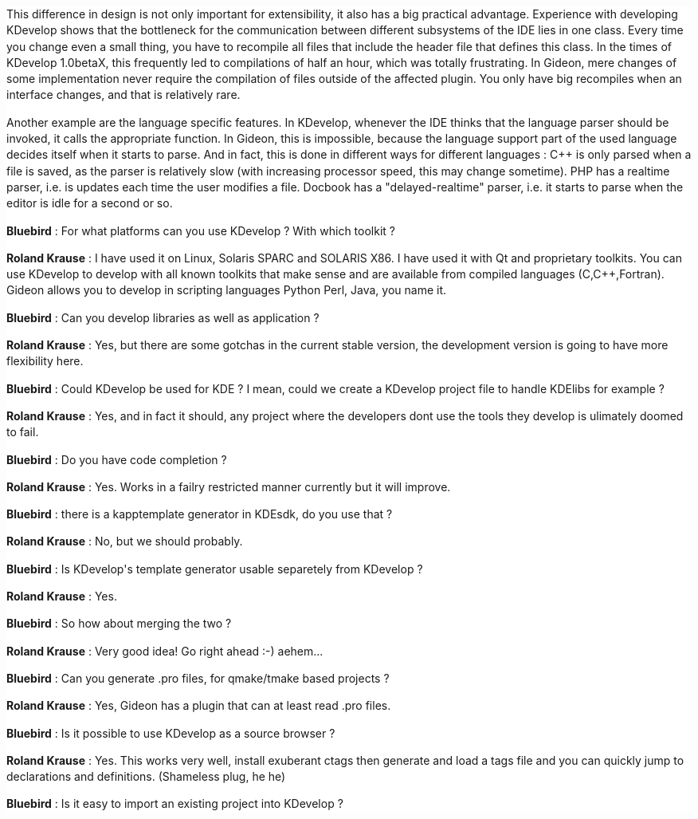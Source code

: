 This difference in design is not only important for extensibility, it also has a big practical advantage. Experience with developing KDevelop shows that the bottleneck for the communication between different subsystems of the IDE lies in one class. Every time you change even a small thing, you have to recompile all files that include the header file that defines this class. In the times of KDevelop 1.0betaX, this frequently led to compilations of half an hour, which was totally frustrating. In Gideon, mere changes of some implementation never require the compilation of files outside of the affected plugin. You only have big recompiles when an interface changes, and that is relatively rare.

Another example are the language specific features. In KDevelop, whenever the IDE thinks that the language parser should be invoked, it calls the appropriate function. In Gideon, this is impossible, because the language support part of the used language decides itself when it starts to parse. And in fact, this is done in different ways for different languages : C++ is only parsed when a file is saved, as the parser is relatively slow (with increasing processor speed, this may change sometime). PHP has a realtime parser, i.e. is updates each time the user modifies a file. Docbook has a "delayed-realtime" parser, i.e. it starts to parse when the editor is idle for a second or so.

**Bluebird** : For what platforms can you use KDevelop ? With which toolkit ?

**Roland Krause** : I have used it on Linux, Solaris SPARC and SOLARIS X86. I have used it with Qt and proprietary toolkits. You can use KDevelop to develop with all known toolkits that make sense and are available from compiled languages (C,C++,Fortran). Gideon allows you to develop in scripting languages Python Perl, Java, you name it.

**Bluebird** : Can you develop libraries as well as application ?

**Roland Krause** : Yes, but there are some gotchas in the current stable version, the development version is going to have more flexibility here.

**Bluebird** : Could KDevelop be used for KDE ? I mean, could we create a KDevelop project file to handle KDElibs for example ?

**Roland Krause** : Yes, and in fact it should, any project where the developers dont use the tools they develop is ulimately doomed to fail.

**Bluebird** : Do you have code completion ?

**Roland Krause** : Yes. Works in a failry restricted manner currently but it will improve.

**Bluebird** : there is a kapptemplate generator in KDEsdk, do you use that ?

**Roland Krause** : No, but we should probably.

**Bluebird** : Is KDevelop's template generator usable separetely from KDevelop ?

**Roland Krause** : Yes.

**Bluebird** : So how about merging the two ?

**Roland Krause** : Very good idea! Go right ahead :-) aehem...

**Bluebird** : Can you generate .pro files, for qmake/tmake based projects ?

**Roland Krause** : Yes, Gideon has a plugin that can at least read .pro files.

**Bluebird** : Is it possible to use KDevelop as a source browser ?

**Roland Krause** : Yes. This works very well, install exuberant ctags then generate and load a tags file and you can quickly jump to declarations and definitions. (Shameless plug, he he)

**Bluebird** : Is it easy to import an existing project into KDevelop ?
